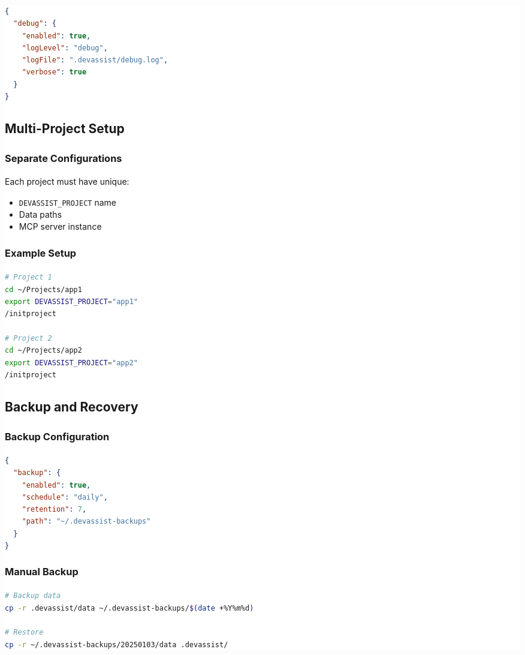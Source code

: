 ```json
{
  "debug": {
    "enabled": true,
    "logLevel": "debug",
    "logFile": ".devassist/debug.log",
    "verbose": true
  }
}
```

## Multi-Project Setup

### Separate Configurations

Each project must have unique:
- `DEVASSIST_PROJECT` name
- Data paths
- MCP server instance

### Example Setup

```bash
# Project 1
cd ~/Projects/app1
export DEVASSIST_PROJECT="app1"
/initproject

# Project 2
cd ~/Projects/app2
export DEVASSIST_PROJECT="app2"
/initproject
```

## Backup and Recovery

### Backup Configuration

```json
{
  "backup": {
    "enabled": true,
    "schedule": "daily",
    "retention": 7,
    "path": "~/.devassist-backups"
  }
}
```

### Manual Backup

```bash
# Backup data
cp -r .devassist/data ~/.devassist-backups/$(date +%Y%m%d)

# Restore
cp -r ~/.devassist-backups/20250103/data .devassist/
```
